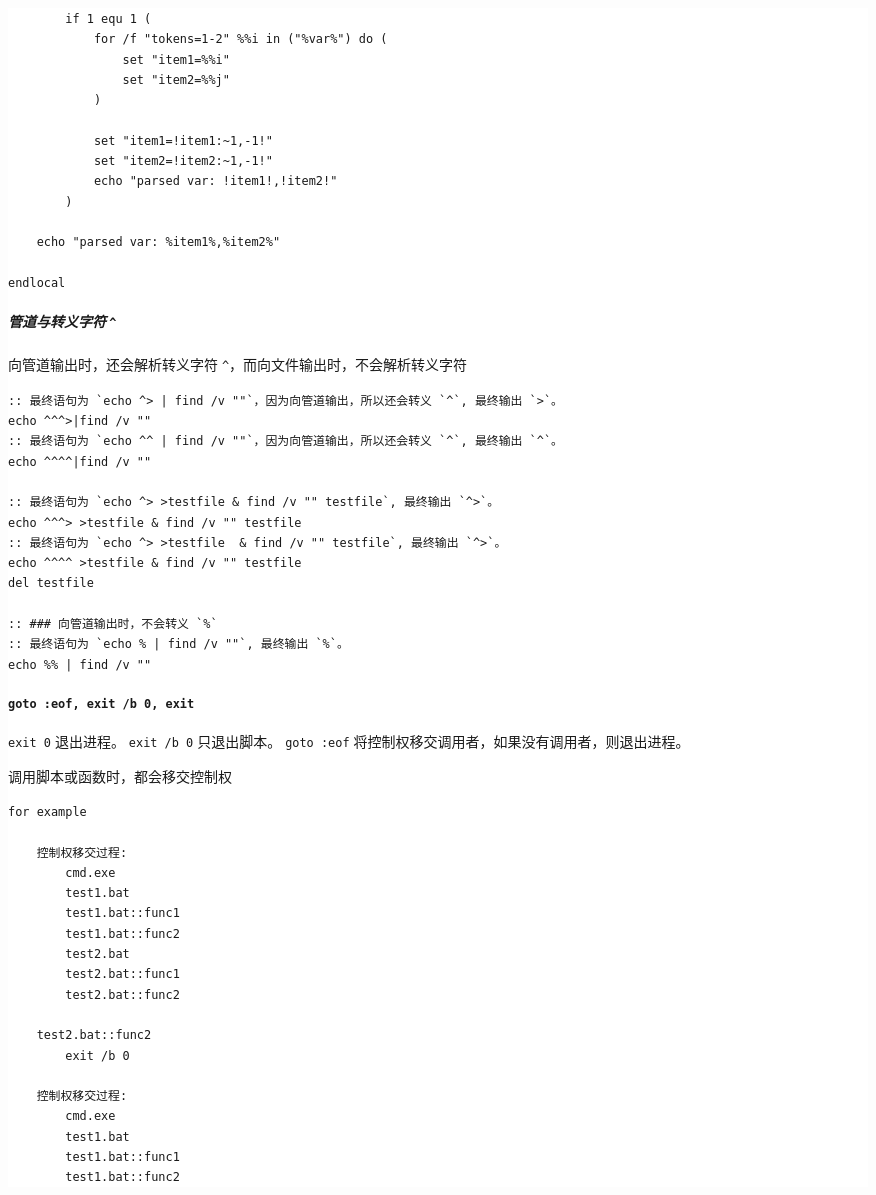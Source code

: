             if 1 equ 1 (
                for /f "tokens=1-2" %%i in ("%var%") do (
                    set "item1=%%i"
                    set "item2=%%j"
                )

                set "item1=!item1:~1,-1!"
                set "item2=!item2:~1,-1!"
                echo "parsed var: !item1!,!item2!"
            )

        echo "parsed var: %item1%,%item2%"

    endlocal

##### 管道与转义字符 `^`

向管道输出时，还会解析转义字符 `^`，而向文件输出时，不会解析转义字符

    :: 最终语句为 `echo ^> | find /v ""`，因为向管道输出，所以还会转义 `^`, 最终输出 `>`。
    echo ^^^>|find /v ""
    :: 最终语句为 `echo ^^ | find /v ""`，因为向管道输出，所以还会转义 `^`, 最终输出 `^`。
    echo ^^^^|find /v ""

    :: 最终语句为 `echo ^> >testfile & find /v "" testfile`, 最终输出 `^>`。
    echo ^^^> >testfile & find /v "" testfile
    :: 最终语句为 `echo ^> >testfile  & find /v "" testfile`, 最终输出 `^>`。
    echo ^^^^ >testfile & find /v "" testfile
    del testfile

    :: ### 向管道输出时，不会转义 `%`
    :: 最终语句为 `echo % | find /v ""`, 最终输出 `%`。
    echo %% | find /v ""


#### `goto :eof, exit /b 0, exit`

`exit 0` 退出进程。
`exit /b 0` 只退出脚本。
`goto :eof` 将控制权移交调用者，如果没有调用者，则退出进程。

调用脚本或函数时，都会移交控制权

    for example

        控制权移交过程:
            cmd.exe
            test1.bat
            test1.bat::func1
            test1.bat::func2
            test2.bat
            test2.bat::func1
            test2.bat::func2

        test2.bat::func2
            exit /b 0

        控制权移交过程:
            cmd.exe
            test1.bat
            test1.bat::func1
            test1.bat::func2
